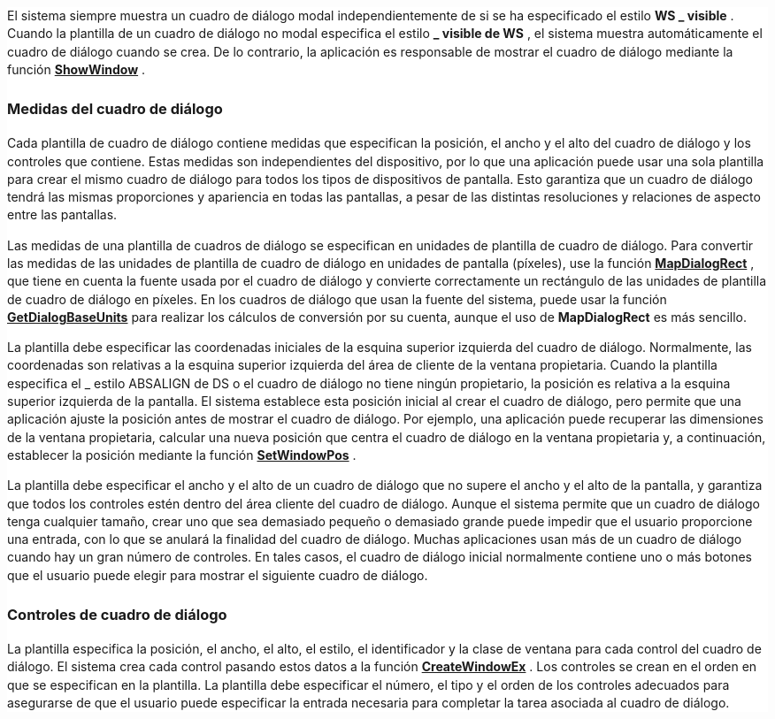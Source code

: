 El sistema siempre muestra un cuadro de diálogo modal independientemente de si se ha especificado el estilo **WS \_ visible** . Cuando la plantilla de un cuadro de diálogo no modal especifica el estilo **\_ visible de WS** , el sistema muestra automáticamente el cuadro de diálogo cuando se crea. De lo contrario, la aplicación es responsable de mostrar el cuadro de diálogo mediante la función [**ShowWindow**](/windows/desktop/api/winuser/nf-winuser-showwindow) .

### <a name="dialog-box-measurements"></a>Medidas del cuadro de diálogo

Cada plantilla de cuadro de diálogo contiene medidas que especifican la posición, el ancho y el alto del cuadro de diálogo y los controles que contiene. Estas medidas son independientes del dispositivo, por lo que una aplicación puede usar una sola plantilla para crear el mismo cuadro de diálogo para todos los tipos de dispositivos de pantalla. Esto garantiza que un cuadro de diálogo tendrá las mismas proporciones y apariencia en todas las pantallas, a pesar de las distintas resoluciones y relaciones de aspecto entre las pantallas.

Las medidas de una plantilla de cuadros de diálogo se especifican en unidades de plantilla de cuadro de diálogo. Para convertir las medidas de las unidades de plantilla de cuadro de diálogo en unidades de pantalla (píxeles), use la función [**MapDialogRect**](/windows/desktop/api/Winuser/nf-winuser-mapdialogrect) , que tiene en cuenta la fuente usada por el cuadro de diálogo y convierte correctamente un rectángulo de las unidades de plantilla de cuadro de diálogo en píxeles. En los cuadros de diálogo que usan la fuente del sistema, puede usar la función [**GetDialogBaseUnits**](/windows/desktop/api/Winuser/nf-winuser-getdialogbaseunits) para realizar los cálculos de conversión por su cuenta, aunque el uso de **MapDialogRect** es más sencillo.

La plantilla debe especificar las coordenadas iniciales de la esquina superior izquierda del cuadro de diálogo. Normalmente, las coordenadas son relativas a la esquina superior izquierda del área de cliente de la ventana propietaria. Cuando la plantilla especifica el \_ estilo ABSALIGN de DS o el cuadro de diálogo no tiene ningún propietario, la posición es relativa a la esquina superior izquierda de la pantalla. El sistema establece esta posición inicial al crear el cuadro de diálogo, pero permite que una aplicación ajuste la posición antes de mostrar el cuadro de diálogo. Por ejemplo, una aplicación puede recuperar las dimensiones de la ventana propietaria, calcular una nueva posición que centra el cuadro de diálogo en la ventana propietaria y, a continuación, establecer la posición mediante la función [**SetWindowPos**](/windows/desktop/api/winuser/nf-winuser-setwindowpos) .

La plantilla debe especificar el ancho y el alto de un cuadro de diálogo que no supere el ancho y el alto de la pantalla, y garantiza que todos los controles estén dentro del área cliente del cuadro de diálogo. Aunque el sistema permite que un cuadro de diálogo tenga cualquier tamaño, crear uno que sea demasiado pequeño o demasiado grande puede impedir que el usuario proporcione una entrada, con lo que se anulará la finalidad del cuadro de diálogo. Muchas aplicaciones usan más de un cuadro de diálogo cuando hay un gran número de controles. En tales casos, el cuadro de diálogo inicial normalmente contiene uno o más botones que el usuario puede elegir para mostrar el siguiente cuadro de diálogo.

### <a name="dialog-box-controls"></a>Controles de cuadro de diálogo

La plantilla especifica la posición, el ancho, el alto, el estilo, el identificador y la clase de ventana para cada control del cuadro de diálogo. El sistema crea cada control pasando estos datos a la función [**CreateWindowEx**](/windows/desktop/api/winuser/nf-winuser-createwindowexa) . Los controles se crean en el orden en que se especifican en la plantilla. La plantilla debe especificar el número, el tipo y el orden de los controles adecuados para asegurarse de que el usuario puede especificar la entrada necesaria para completar la tarea asociada al cuadro de diálogo.
